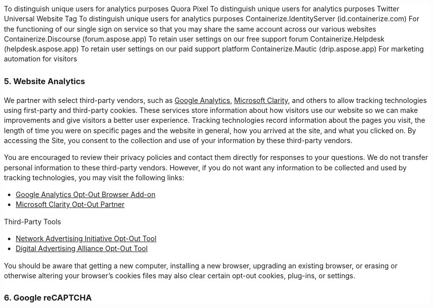  </td> <td width="301">To distinguish unique users for analytics purposes

 </td> </tr><tr><td width="301">Quora Pixel

 </td> <td width="301">To distinguish unique users for analytics purposes

 </td> </tr><tr><td width="301">Twitter Universal Website Tag</td> <td width="301">To distinguish unique users for analytics purposes</td> </tr><tr><td width="301">Containerize.IdentityServer (id.containerize.com)

 </td> <td width="301">For the functioning of our single sign on service so that you may share the same account across our various websites

 </td> </tr><tr><td width="301">Containerize.Discourse (forum.aspose.app)

 </td> <td width="301">To retain user settings on our free support forum

 </td> </tr><tr><td width="301">Containerize.Helpdesk (helpdesk.aspose.app)

 </td> <td width="301">To retain user settings on our paid support platform

 </td> </tr><tr><td width="301">Containerize.Mautic (drip.aspose.app)

 </td> <td width="301">For marketing automation for visitors

 </td> </tr></tbody></table>

</div><div class="clearfix"> </div><div class="clearfix"> </div><div class="clearfix">

### 5. Website Analytics

We partner with select third-party vendors, such as [Google Analytics](https://support.google.com/analytics/answer/6004245?hl=en), [Microsoft Clarity](https://docs.microsoft.com/en-us/clarity/faq), and others to allow tracking technologies using first-party and third-party cookies. These services store information about how visitors use our website so we can make improvements and give visitors a better user experience. Tracking technologies record information about the pages you visit, the length of time you were on specific pages and the website in general, how you arrived at the site, and what you clicked on. By accessing the Site, you consent to the collection and use of your information by these third-party vendors.

You are encouraged to review their privacy policies and contact them directly for responses to your questions. We do not transfer personal information to these third-party vendors. However, if you do not want any information to be collected and used by tracking technologies, you may visit the following links:

- [Google Analytics Opt-Out Browser Add-on](https://tools.google.com/dlpage/gaoptout)
- [Microsoft Clarity Opt-Out Partner](https://youradchoices.com/pmc)

Third-Party Tools

- [Network Advertising Initiative Opt-Out Tool](https://optout.networkadvertising.org/?c=1)
- [Digital Advertising Alliance Opt-Out Tool](https://optout.aboutads.info/?c=2&lang=EN)

You should be aware that getting a new computer, installing a new browser, upgrading an existing browser, or erasing or otherwise altering your browser’s cookies files may also clear certain opt-out cookies, plug-ins, or settings.

 </div><div class="clearfix">
 
 ### 6. Google reCAPTCHA
